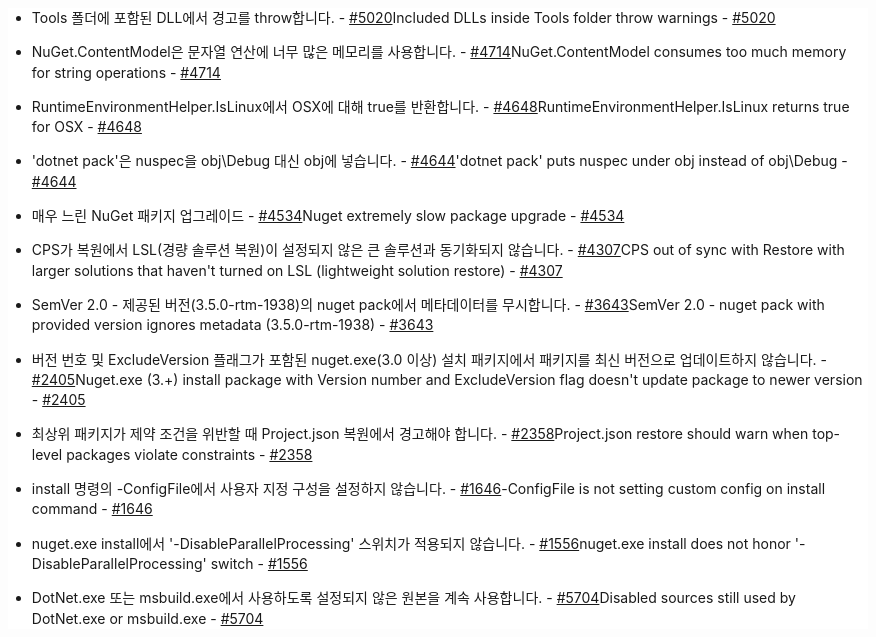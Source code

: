 - <span data-ttu-id="5e557-176">Tools 폴더에 포함된 DLL에서 경고를 throw합니다. - [#5020](https://github.com/NuGet/Home/issues/5020)</span><span class="sxs-lookup"><span data-stu-id="5e557-176">Included DLLs inside Tools folder throw warnings - [#5020](https://github.com/NuGet/Home/issues/5020)</span></span>

- <span data-ttu-id="5e557-177">NuGet.ContentModel은 문자열 연산에 너무 많은 메모리를 사용합니다. - [#4714](https://github.com/NuGet/Home/issues/4714)</span><span class="sxs-lookup"><span data-stu-id="5e557-177">NuGet.ContentModel consumes too much memory for string operations - [#4714](https://github.com/NuGet/Home/issues/4714)</span></span>

- <span data-ttu-id="5e557-178">RuntimeEnvironmentHelper.IsLinux에서 OSX에 대해 true를 반환합니다. - [#4648](https://github.com/NuGet/Home/issues/4648)</span><span class="sxs-lookup"><span data-stu-id="5e557-178">RuntimeEnvironmentHelper.IsLinux returns true for OSX - [#4648](https://github.com/NuGet/Home/issues/4648)</span></span>

- <span data-ttu-id="5e557-179">'dotnet pack'은 nuspec을 obj\Debug 대신 obj에 넣습니다. - [#4644](https://github.com/NuGet/Home/issues/4644)</span><span class="sxs-lookup"><span data-stu-id="5e557-179">'dotnet pack' puts nuspec under obj instead of obj\Debug - [#4644](https://github.com/NuGet/Home/issues/4644)</span></span>

- <span data-ttu-id="5e557-180">매우 느린 NuGet 패키지 업그레이드 - [#4534](https://github.com/NuGet/Home/issues/4534)</span><span class="sxs-lookup"><span data-stu-id="5e557-180">Nuget extremely slow package upgrade - [#4534](https://github.com/NuGet/Home/issues/4534)</span></span>

- <span data-ttu-id="5e557-181">CPS가 복원에서 LSL(경량 솔루션 복원)이 설정되지 않은 큰 솔루션과 동기화되지 않습니다. - [#4307](https://github.com/NuGet/Home/issues/4307)</span><span class="sxs-lookup"><span data-stu-id="5e557-181">CPS out of sync with Restore with larger solutions that haven't turned on LSL (lightweight solution restore) - [#4307](https://github.com/NuGet/Home/issues/4307)</span></span>

- <span data-ttu-id="5e557-182">SemVer 2.0 - 제공된 버전(3.5.0-rtm-1938)의 nuget pack에서 메타데이터를 무시합니다. - [#3643](https://github.com/NuGet/Home/issues/3643)</span><span class="sxs-lookup"><span data-stu-id="5e557-182">SemVer 2.0 - nuget pack with provided version ignores metadata (3.5.0-rtm-1938) - [#3643](https://github.com/NuGet/Home/issues/3643)</span></span>

- <span data-ttu-id="5e557-183">버전 번호 및 ExcludeVersion 플래그가 포함된 nuget.exe(3.0 이상) 설치 패키지에서 패키지를 최신 버전으로 업데이트하지 않습니다. - [#2405](https://github.com/NuGet/Home/issues/2405)</span><span class="sxs-lookup"><span data-stu-id="5e557-183">Nuget.exe (3.+) install package with Version number and ExcludeVersion flag doesn't update package to newer version - [#2405](https://github.com/NuGet/Home/issues/2405)</span></span>

- <span data-ttu-id="5e557-184">최상위 패키지가 제약 조건을 위반할 때 Project.json 복원에서 경고해야 합니다. - [#2358](https://github.com/NuGet/Home/issues/2358)</span><span class="sxs-lookup"><span data-stu-id="5e557-184">Project.json restore should warn when top-level packages violate constraints - [#2358](https://github.com/NuGet/Home/issues/2358)</span></span>

- <span data-ttu-id="5e557-185">install 명령의 -ConfigFile에서 사용자 지정 구성을 설정하지 않습니다. - [#1646](https://github.com/NuGet/Home/issues/1646)</span><span class="sxs-lookup"><span data-stu-id="5e557-185">-ConfigFile is not setting custom config on install command - [#1646](https://github.com/NuGet/Home/issues/1646)</span></span>

- <span data-ttu-id="5e557-186">nuget.exe install에서 '-DisableParallelProcessing' 스위치가 적용되지 않습니다. - [#1556](https://github.com/NuGet/Home/issues/1556)</span><span class="sxs-lookup"><span data-stu-id="5e557-186">nuget.exe install does not honor '-DisableParallelProcessing' switch - [#1556](https://github.com/NuGet/Home/issues/1556)</span></span>

- <span data-ttu-id="5e557-187">DotNet.exe 또는 msbuild.exe에서 사용하도록 설정되지 않은 원본을 계속 사용합니다. - [#5704](https://github.com/NuGet/Home/issues/5704)</span><span class="sxs-lookup"><span data-stu-id="5e557-187">Disabled sources still used by DotNet.exe or msbuild.exe - [#5704](https://github.com/NuGet/Home/issues/5704)</span></span>

